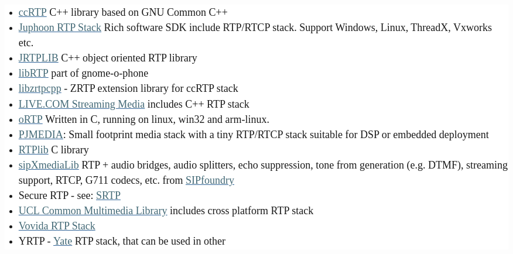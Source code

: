 <ul style=""><li style="background-color:inherit"><span style="font-family:Times New Roman; font-size:18px"><a target="_blank" href="http://www.gnu.org/software/ccrtp/" style="background-color:inherit; color:rgb(51,102,153)" rel="noopener noreferrer"><span style="color:#436976; background-color:inherit">ccRTP</span></a> C&#43;&#43; library based on GNU Common C&#43;&#43;</span></li><li style="background-color:inherit"><span style="font-family:Times New Roman; font-size:18px"><a target="_blank" href="http://www.juphoon.com/en/products/protocols_voip/rtp_rtcp.htm" style="background-color:inherit; color:rgb(51,102,153)" rel="noopener noreferrer"><span style="color:#436976; background-color:inherit">Juphoon RTP Stack</span></a> Rich software SDK include RTP/RTCP stack. Support Windows, Linux, ThreadX, Vxworks etc.</span></li><li style="background-color:inherit"><span style="font-family:Times New Roman; font-size:18px"><a target="_blank" href="http://research.edm.uhasselt.be/~jori/page/index.php?n&#61;CS.Jrtplib" style="background-color:inherit; color:rgb(51,102,153)" rel="noopener noreferrer"><span style="color:#436976; background-color:inherit">JRTPLIB</span></a> C&#43;&#43; object oriented RTP library</span></li><li style="background-color:inherit"><span style="font-family:Times New Roman; font-size:18px"><a target="_blank" href="http://gphone.sourceforge.net/template.php3?page&#61;librtp" style="background-color:inherit; color:rgb(51,102,153)" rel="noopener noreferrer"><span style="color:#436976; background-color:inherit">libRTP</span></a> part of gnome-o-phone</span></li><li style="background-color:inherit"><span style="font-family:Times New Roman; font-size:18px"><a target="_blank" href="http://www.gnutelephony.org/index.php/GNU_ZRTP" style="background-color:inherit; color:rgb(51,102,153)" rel="noopener noreferrer"><span style="color:#436976; background-color:inherit">libzrtpcpp</span></a> - ZRTP extension library for ccRTP stack</span></li><li style="background-color:inherit"><span style="font-family:Times New Roman; font-size:18px"><a target="_blank" href="http://live.com/liveMedia/" style="background-color:inherit; color:rgb(51,102,153)" rel="noopener noreferrer"><span style="color:#436976; background-color:inherit">LIVE.COM Streaming Media</span></a> includes C&#43;&#43; RTP stack</span></li><li style="background-color:inherit"><span style="font-family:Times New Roman; font-size:18px"><a target="_blank" href="http://www.linphone.org/index.php/eng/code_review/ortp" style="background-color:inherit; color:rgb(51,102,153)" rel="noopener noreferrer"><span style="color:#436976; background-color:inherit">oRTP</span></a> Written in C, running on linux, win32 and arm-linux.</span></li><li style="background-color:inherit"><span style="font-family:Times New Roman; font-size:18px"><a target="_blank" title="PJMEDIA" href="http://blog.csdn.net/zrjdds/article/details/wiki/view/PJMEDIA" style="background-color:inherit; color:rgb(51,102,153)" rel="noopener noreferrer"><span style="color:#436976; background-color:inherit">PJMEDIA</span></a>: Small footprint media stack with a tiny RTP/RTCP stack suitable for DSP or embedded deployment</span></li><li style="background-color:inherit"><span style="font-family:Times New Roman; font-size:18px"><a target="_blank" href="http://www-out.bell-labs.com/project/RTPlib/" style="background-color:inherit; color:rgb(51,102,153)" rel="noopener noreferrer"><span style="color:#436976; background-color:inherit">RTPlib</span></a> C library</span></li><li style="background-color:inherit"><span style="font-family:Times New Roman; font-size:18px"><a target="_blank" href="http://www.sipfoundry.org/sipXmediaLib/index.html" style="background-color:inherit; color:rgb(51,102,153)" rel="noopener noreferrer"><span style="color:#436976; background-color:inherit">sipXmediaLib</span></a> RTP &#43; audio bridges, audio splitters, echo suppression, tone from generation (e.g. DTMF), streaming support, RTCP, G711 codecs, etc. from <a target="_blank" title="SIPfoundry" href="http://blog.csdn.net/zrjdds/article/details/wiki/view/SIPfoundry" style="background-color:inherit; color:rgb(51,102,153)" rel="noopener noreferrer"><span style="color:#436976; background-color:inherit">SIPfoundry</span></a></span></li><li style="background-color:inherit"><span style="font-family:Times New Roman; font-size:18px">Secure RTP - see: <a target="_blank" title="SRTP" href="http://blog.csdn.net/zrjdds/article/details/wiki/view/SRTP" style="background-color:inherit; color:rgb(51,102,153)" rel="noopener noreferrer"><span style="color:#436976; background-color:inherit">SRTP</span></a></span></li><li style="background-color:inherit"><span style="font-family:Times New Roman; font-size:18px"><a target="_blank" href="http://www-mice.cs.ucl.ac.uk/multimedia/software/common/" style="background-color:inherit; color:rgb(51,102,153)" rel="noopener noreferrer"><span style="color:#436976; background-color:inherit">UCL Common Multimedia Library</span></a> includes cross platform RTP stack</span></li><li style="background-color:inherit"><span style="font-family:Times New Roman; font-size:18px"><a target="_blank" href="http://www.vovida.org/protocols/downloads/rtp/" style="background-color:inherit; color:rgb(51,102,153)" rel="noopener noreferrer"><span style="color:#436976; background-color:inherit">Vovida RTP Stack</span></a></span></li><li style="background-color:inherit"><span style="font-family:Times New Roman; font-size:18px">YRTP - <a target="_blank" title="YATE" href="http://blog.csdn.net/zrjdds/article/details/wiki/view/YATE" style="background-color:inherit; color:rgb(51,102,153)" rel="noopener noreferrer"><span style="color:#436976; background-color:inherit">Yate</span></a> RTP stack, that can be used in other
